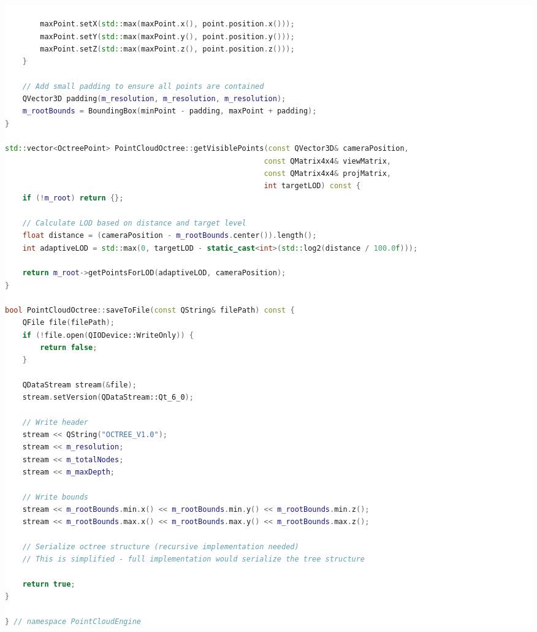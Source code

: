 ```cpp
        
        maxPoint.setX(std::max(maxPoint.x(), point.position.x()));
        maxPoint.setY(std::max(maxPoint.y(), point.position.y()));
        maxPoint.setZ(std::max(maxPoint.z(), point.position.z()));
    }
    
    // Add small padding to ensure all points are contained
    QVector3D padding(m_resolution, m_resolution, m_resolution);
    m_rootBounds = BoundingBox(minPoint - padding, maxPoint + padding);
}

std::vector<OctreePoint> PointCloudOctree::getVisiblePoints(const QVector3D& cameraPosition,
                                                           const QMatrix4x4& viewMatrix,
                                                           const QMatrix4x4& projMatrix,
                                                           int targetLOD) const {
    if (!m_root) return {};
    
    // Calculate LOD based on distance and target level
    float distance = (cameraPosition - m_rootBounds.center()).length();
    int adaptiveLOD = std::max(0, targetLOD - static_cast<int>(std::log2(distance / 100.0f)));
    
    return m_root->getPointsForLOD(adaptiveLOD, cameraPosition);
}

bool PointCloudOctree::saveToFile(const QString& filePath) const {
    QFile file(filePath);
    if (!file.open(QIODevice::WriteOnly)) {
        return false;
    }
    
    QDataStream stream(&file);
    stream.setVersion(QDataStream::Qt_6_0);
    
    // Write header
    stream << QString("OCTREE_V1.0");
    stream << m_resolution;
    stream << m_totalNodes;
    stream << m_maxDepth;
    
    // Write bounds
    stream << m_rootBounds.min.x() << m_rootBounds.min.y() << m_rootBounds.min.z();
    stream << m_rootBounds.max.x() << m_rootBounds.max.y() << m_rootBounds.max.z();
    
    // Serialize octree structure (recursive implementation needed)
    // This is simplified - full implementation would serialize the tree structure
    
    return true;
}

} // namespace PointCloudEngine
```
